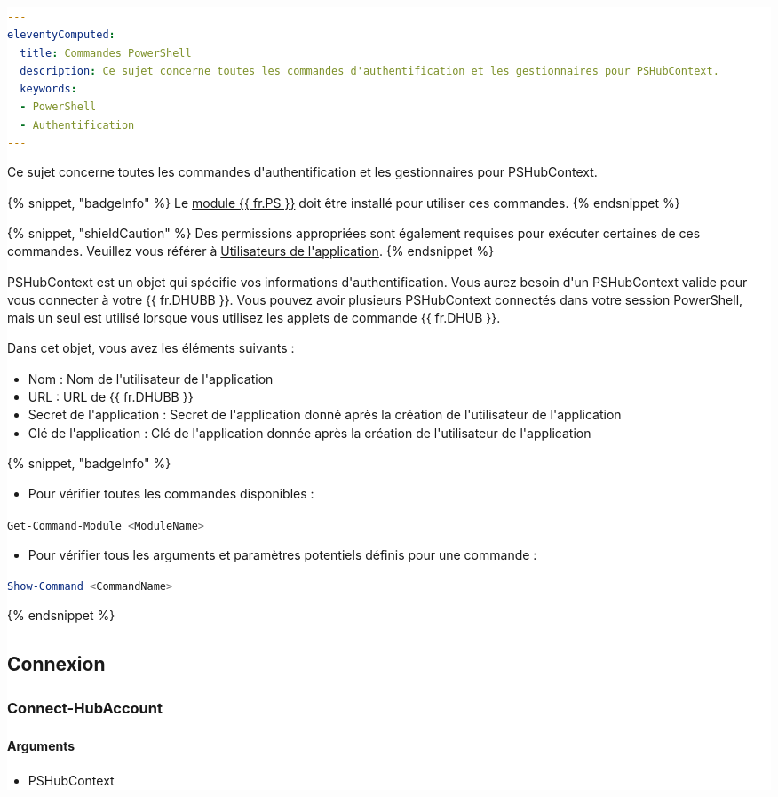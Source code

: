 ```yaml
---
eleventyComputed:
  title: Commandes PowerShell
  description: Ce sujet concerne toutes les commandes d'authentification et les gestionnaires pour PSHubContext.
  keywords:
  - PowerShell
  - Authentification
---
```

Ce sujet concerne toutes les commandes d'authentification et les gestionnaires pour PSHubContext.

{% snippet, "badgeInfo" %}
Le [module {{ fr.PS }}](/powershell/hub-powershell/powershell-module) doit être installé pour utiliser ces commandes.
{% endsnippet %}

{% snippet, "shieldCaution" %}
Des permissions appropriées sont également requises pour exécuter certaines de ces commandes. Veuillez vous référer à [Utilisateurs de l'application](/hub/web-interface/administration/management/application-users/).
{% endsnippet %}

PSHubContext est un objet qui spécifie vos informations d'authentification. Vous aurez besoin d'un PSHubContext valide pour vous connecter à votre {{ fr.DHUBB }}. Vous pouvez avoir plusieurs PSHubContext connectés dans votre session PowerShell, mais un seul est utilisé lorsque vous utilisez les applets de commande {{ fr.DHUB }}.

Dans cet objet, vous avez les éléments suivants :

* Nom : Nom de l'utilisateur de l'application
* URL : URL de {{ fr.DHUBB }}
* Secret de l'application : Secret de l'application donné après la création de l'utilisateur de l'application
* Clé de l'application : Clé de l'application donnée après la création de l'utilisateur de l'application

{% snippet, "badgeInfo" %}
* Pour vérifier toutes les commandes disponibles :
```powershell
Get-Command-Module <ModuleName>
```
* Pour vérifier tous les arguments et paramètres potentiels définis pour une commande :
```powershell
Show-Command <CommandName>
```
{% endsnippet %}

## Connexion
### Connect-HubAccount
#### Arguments
* PSHubContext  
